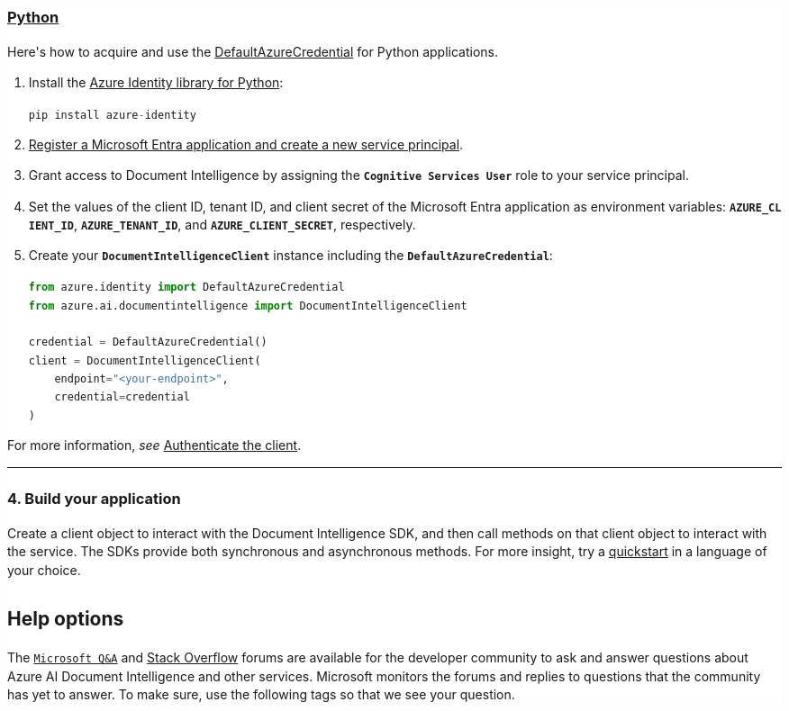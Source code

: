 ### [Python](#tab/python)

Here's how to acquire and use the [DefaultAzureCredential](/python/api/azure-identity/azure.identity.defaultazurecredential?view=azure-python&preserve-view=true) for Python applications.

1. Install the [Azure Identity library for Python](/python/api/overview/azure/identity-readme?view=azure-python&preserve-view=true):

    ```python
    pip install azure-identity
    ```

1. [Register a Microsoft Entra application and create a new service principal](../../../ai-services/authentication.md?tabs=powershell#assign-a-role-to-a-service-principal).

1. Grant access to Document Intelligence by assigning the **`Cognitive Services User`** role to your service principal.

1. Set the values of the client ID, tenant ID, and client secret of the Microsoft Entra application as environment variables: **`AZURE_CLIENT_ID`**, **`AZURE_TENANT_ID`**, and **`AZURE_CLIENT_SECRET`**, respectively.

1. Create your **`DocumentIntelligenceClient`** instance including the **`DefaultAzureCredential`**:

    ```python
    from azure.identity import DefaultAzureCredential
    from azure.ai.documentintelligence import DocumentIntelligenceClient

    credential = DefaultAzureCredential()
    client = DocumentIntelligenceClient(
        endpoint="<your-endpoint>",
        credential=credential
    )
    ```

For more information, *see* [Authenticate the client](https://github.com/Azure/azure-sdk-for-python/blob/7c42462ac662522a6fd21b17d2a20f4cd40d0356/sdk/documentintelligence/azure-ai-documentintelligence/README.md#authenticate-the-client).

---

### 4. Build your application

Create a client object to interact with the Document Intelligence SDK, and then call methods on that client object to interact with the service. The SDKs provide both synchronous and asynchronous methods. For more insight, try a [quickstart](../quickstarts/get-started-sdks-rest-api.md?view=doc-intel-3.0.0&preserve-view=true) in a language of your choice.

## Help options

The [`Microsoft Q&A`](/answers/tags/440/document-intelligence) and [Stack Overflow](https://stackoverflow.com/questions/tagged/azure-ai-document-intelligence) forums are available for the developer community to ask and answer questions about Azure AI Document Intelligence and other services. Microsoft monitors the forums and replies to questions that the community has yet to answer. To make sure, use the following tags so that we see your question.
